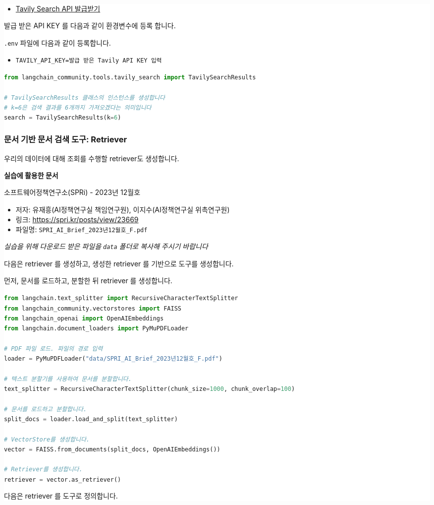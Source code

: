 - [Tavily Search API 발급받기](https://app.tavily.com/sign-in)

발급 받은 API KEY 를 다음과 같이 환경변수에 등록 합니다.

`.env` 파일에 다음과 같이 등록합니다.

- `TAVILY_API_KEY=발급 받은 Tavily API KEY 입력`

```python
from langchain_community.tools.tavily_search import TavilySearchResults

# TavilySearchResults 클래스의 인스턴스를 생성합니다
# k=6은 검색 결과를 6개까지 가져오겠다는 의미입니다
search = TavilySearchResults(k=6)
```

### 문서 기반 문서 검색 도구: Retriever

우리의 데이터에 대해 조회를 수행할 retriever도 생성합니다.

**실습에 활용한 문서**

소프트웨어정책연구소(SPRi) - 2023년 12월호

- 저자: 유재흥(AI정책연구실 책임연구원), 이지수(AI정책연구실 위촉연구원)
- 링크: https://spri.kr/posts/view/23669
- 파일명: `SPRI_AI_Brief_2023년12월호_F.pdf`

_실습을 위해 다운로드 받은 파일을 `data` 폴더로 복사해 주시기 바랍니다_

다음은 retriever 를 생성하고, 생성한 retriever 를 기반으로 도구를 생성합니다.

먼저, 문서를 로드하고, 분할한 뒤 retriever 를 생성합니다.

```python
from langchain.text_splitter import RecursiveCharacterTextSplitter
from langchain_community.vectorstores import FAISS
from langchain_openai import OpenAIEmbeddings
from langchain.document_loaders import PyMuPDFLoader

# PDF 파일 로드. 파일의 경로 입력
loader = PyMuPDFLoader("data/SPRI_AI_Brief_2023년12월호_F.pdf")

# 텍스트 분할기를 사용하여 문서를 분할합니다.
text_splitter = RecursiveCharacterTextSplitter(chunk_size=1000, chunk_overlap=100)

# 문서를 로드하고 분할합니다.
split_docs = loader.load_and_split(text_splitter)

# VectorStore를 생성합니다.
vector = FAISS.from_documents(split_docs, OpenAIEmbeddings())

# Retriever를 생성합니다.
retriever = vector.as_retriever()
```

다음은 retriever 를 도구로 정의합니다.
